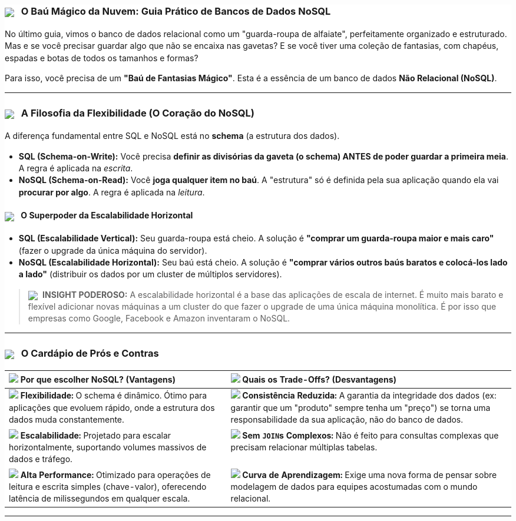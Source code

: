 ### <img src="https://api.iconify.design/mdi/treasure-chest-outline.svg?color=currentColor" width="26" style="vertical-align:middle; margin-right:8px;" /> O Baú Mágico da Nuvem: Guia Prático de Bancos de Dados NoSQL

No último guia, vimos o banco de dados relacional como um "guarda-roupa de alfaiate", perfeitamente organizado e estruturado. Mas e se você precisar guardar algo que não se encaixa nas gavetas? E se você tiver uma coleção de fantasias, com chapéus, espadas e botas de todos os tamanhos e formas?

Para isso, você precisa de um **"Baú de Fantasias Mágico"**. Esta é a essência de um banco de dados **Não Relacional (NoSQL)**.

---

### <img src="https://api.iconify.design/mdi/creation.svg?color=currentColor" width="22" style="vertical-align:middle; margin-right:8px;" /> A Filosofia da Flexibilidade (O Coração do NoSQL)

A diferença fundamental entre SQL e NoSQL está no **schema** (a estrutura dos dados).

* **SQL (Schema-on-Write):** Você precisa **definir as divisórias da gaveta (o schema) ANTES de poder guardar a primeira meia**. A regra é aplicada na *escrita*.
* **NoSQL (Schema-on-Read):** Você **joga qualquer item no baú**. A "estrutura" só é definida pela sua aplicação quando ela vai **procurar por algo**. A regra é aplicada na *leitura*.

#### <img src="https://api.iconify.design/mdi/server-network.svg?color=currentColor" width="20" style="vertical-align:middle; margin-right:8px;" /> O Superpoder da Escalabilidade Horizontal
* **SQL (Escalabilidade Vertical):** Seu guarda-roupa está cheio. A solução é **"comprar um guarda-roupa maior e mais caro"** (fazer o upgrade da única máquina do servidor).
* **NoSQL (Escalabilidade Horizontal):** Seu baú está cheio. A solução é **"comprar vários outros baús baratos e colocá-los lado a lado"** (distribuir os dados por um cluster de múltiplos servidores).

> **<img src="https://api.iconify.design/mdi/lightbulb-on-outline.svg?color=currentColor" width="18" style="vertical-align:middle; margin-right:5px;" /> INSIGHT PODEROSO:** A escalabilidade horizontal é a base das aplicações de escala de internet. É muito mais barato e flexível adicionar novas máquinas a um cluster do que fazer o upgrade de uma única máquina monolítica. É por isso que empresas como Google, Facebook e Amazon inventaram o NoSQL.

---

### <img src="https://api.iconify.design/mdi/table-large.svg?color=currentColor" width="22" style="vertical-align:middle; margin-right:8px;" /> O Cardápio de Prós e Contras

| <img src="https://api.iconify.design/mdi/thumb-up-outline.svg?color=green" width="18" /> Por que escolher NoSQL? (Vantagens) | <img src="https://api.iconify.design/mdi/thumb-down-outline.svg?color=red" width="18" /> Quais os Trade-Offs? (Desvantagens) |
| :--- | :--- |
| **<img src="https://api.iconify.design/mdi/vector-square.svg?color=currentColor" width="16" /> Flexibilidade:** O schema é dinâmico. Ótimo para aplicações que evoluem rápido, onde a estrutura dos dados muda constantemente. | **<img src="https://api.iconify.design/mdi/check-decagram-outline.svg?color=currentColor" width="16" /> Consistência Reduzida:** A garantia da integridade dos dados (ex: garantir que um "produto" sempre tenha um "preço") se torna uma responsabilidade da sua aplicação, não do banco de dados. |
| **<img src="https://api.iconify.design/mdi/arrow-expand-horizontal.svg?color=currentColor" width="16" /> Escalabilidade:** Projetado para escalar horizontalmente, suportando volumes massivos de dados e tráfego. | **<img src="https://api.iconify.design/mdi/vector-link-off.svg?color=currentColor" width="16" /> Sem `JOIN`s Complexos:** Não é feito para consultas complexas que precisam relacionar múltiplas tabelas. |
| **<img src="https://api.iconify.design/mdi/rocket-launch-outline.svg?color=currentColor" width="16" /> Alta Performance:** Otimizado para operações de leitura e escrita simples (chave-valor), oferecendo latência de milissegundos em qualquer escala. | **<img src="https://api.iconify.design/mdi/school-outline.svg?color=currentColor" width="16" /> Curva de Aprendizagem:** Exige uma nova forma de pensar sobre modelagem de dados para equipes acostumadas com o mundo relacional. |

---
